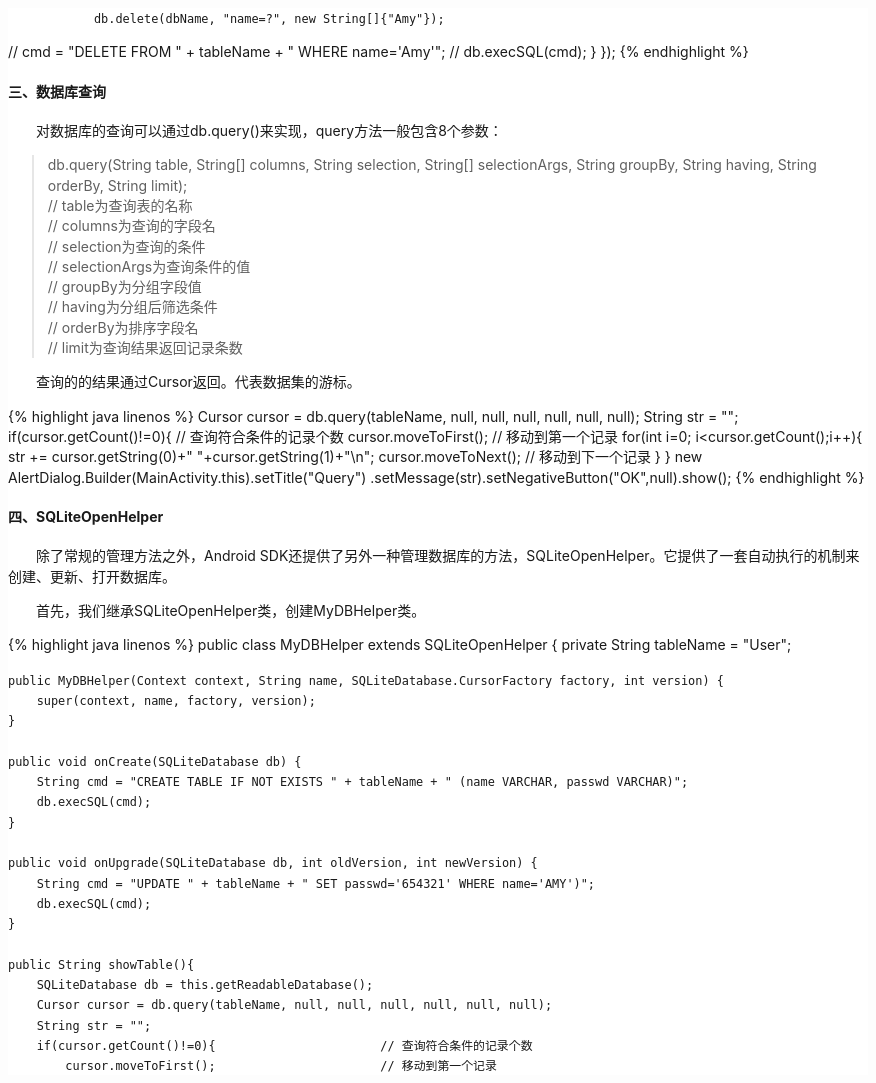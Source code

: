                 db.delete(dbName, "name=?", new String[]{"Amy"});
//              cmd = "DELETE FROM " + tableName + " WHERE name='Amy'";
//              db.execSQL(cmd);
            }
        });
{% endhighlight %}

#### **三、数据库查询**

　　对数据库的查询可以通过db.query()来实现，query方法一般包含8个参数：

> db.query(String table, String[] columns, String selection, String[] selectionArgs, String groupBy, String having, String orderBy, String limit);  
> // table为查询表的名称  
> // columns为查询的字段名  
> // selection为查询的条件  
> // selectionArgs为查询条件的值  
> // groupBy为分组字段值  
> // having为分组后筛选条件  
> // orderBy为排序字段名  
> // limit为查询结果返回记录条数  

　　查询的的结果通过Cursor返回。代表数据集的游标。

{% highlight java linenos %}
        Cursor cursor = db.query(tableName, null, null, null, null, null, null);
        String str = "";
        if(cursor.getCount()!=0){                       // 查询符合条件的记录个数
            cursor.moveToFirst();                       // 移动到第一个记录
            for(int i=0; i<cursor.getCount();i++){
                str += cursor.getString(0)+" "+cursor.getString(1)+"\n";
                cursor.moveToNext();                    // 移动到下一个记录
            }
        }
        new AlertDialog.Builder(MainActivity.this).setTitle("Query")
                .setMessage(str).setNegativeButton("OK",null).show();
{% endhighlight %}

#### **四、SQLiteOpenHelper**

　　除了常规的管理方法之外，Android SDK还提供了另外一种管理数据库的方法，SQLiteOpenHelper。它提供了一套自动执行的机制来创建、更新、打开数据库。

　　首先，我们继承SQLiteOpenHelper类，创建MyDBHelper类。

{% highlight java linenos %}
public class MyDBHelper extends SQLiteOpenHelper {
    private String tableName = "User";
 
    public MyDBHelper(Context context, String name, SQLiteDatabase.CursorFactory factory, int version) {
        super(context, name, factory, version);
    }
 
    public void onCreate(SQLiteDatabase db) {
        String cmd = "CREATE TABLE IF NOT EXISTS " + tableName + " (name VARCHAR, passwd VARCHAR)";
        db.execSQL(cmd);
    }
 
    public void onUpgrade(SQLiteDatabase db, int oldVersion, int newVersion) {
        String cmd = "UPDATE " + tableName + " SET passwd='654321' WHERE name='AMY')";
        db.execSQL(cmd);
    }
 
    public String showTable(){
        SQLiteDatabase db = this.getReadableDatabase();
        Cursor cursor = db.query(tableName, null, null, null, null, null, null);
        String str = "";
        if(cursor.getCount()!=0){                       // 查询符合条件的记录个数
            cursor.moveToFirst();                       // 移动到第一个记录